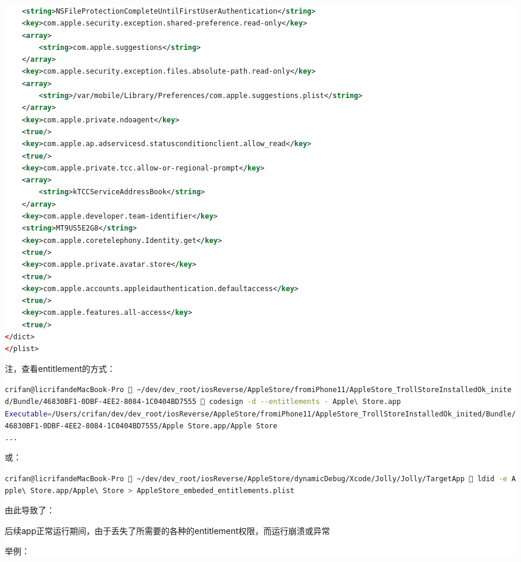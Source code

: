 ```xml
    <string>NSFileProtectionCompleteUntilFirstUserAuthentication</string>
    <key>com.apple.security.exception.shared-preference.read-only</key>
    <array>
        <string>com.apple.suggestions</string>
    </array>
    <key>com.apple.security.exception.files.absolute-path.read-only</key>
    <array>
        <string>/var/mobile/Library/Preferences/com.apple.suggestions.plist</string>
    </array>
    <key>com.apple.private.ndoagent</key>
    <true/>
    <key>com.apple.ap.adservicesd.statusconditionclient.allow_read</key>
    <true/>
    <key>com.apple.private.tcc.allow-or-regional-prompt</key>
    <array>
        <string>kTCCServiceAddressBook</string>
    </array>
    <key>com.apple.developer.team-identifier</key>
    <string>MT9US5E2G8</string>
    <key>com.apple.coretelephony.Identity.get</key>
    <true/>
    <key>com.apple.private.avatar.store</key>
    <true/>
    <key>com.apple.accounts.appleidauthentication.defaultaccess</key>
    <true/>
    <key>com.apple.features.all-access</key>
    <true/>
</dict>
</plist>
```

注，查看entitlement的方式：

```bash
crifan@licrifandeMacBook-Pro  ~/dev/dev_root/iosReverse/AppleStore/fromiPhone11/AppleStore_TrollStoreInstalledOk_inited/Bundle/46830BF1-0DBF-4EE2-8084-1C0404BD7555  codesign -d --entitlements - Apple\ Store.app
Executable=/Users/crifan/dev/dev_root/iosReverse/AppleStore/fromiPhone11/AppleStore_TrollStoreInstalledOk_inited/Bundle/46830BF1-0DBF-4EE2-8084-1C0404BD7555/Apple Store.app/Apple Store
...
```

或：

```bash
crifan@licrifandeMacBook-Pro  ~/dev/dev_root/iosReverse/AppleStore/dynamicDebug/Xcode/Jolly/Jolly/TargetApp  ldid -e Apple\ Store.app/Apple\ Store > AppleStore_embeded_entitlements.plist
```

由此导致了：

后续app正常运行期间，由于丢失了所需要的各种的entitlement权限，而运行崩溃或异常

举例：
